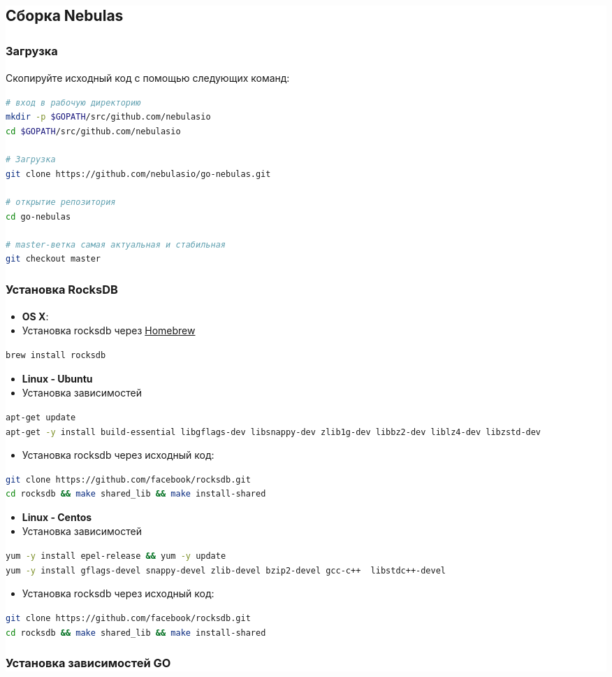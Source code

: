 ## Сборка Nebulas

### Загрузка

Скопируйте исходный код с помощью следующих команд:

```bash
# вход в рабочую директорию
mkdir -p $GOPATH/src/github.com/nebulasio
cd $GOPATH/src/github.com/nebulasio

# Загрузка
git clone https://github.com/nebulasio/go-nebulas.git

# открытие репозитория
cd go-nebulas

# master-ветка самая актуальная и стабильная
git checkout master
```

### Установка RocksDB

* **OS X**:
* Установка rocksdb через [Homebrew](https://brew.sh/)
```bash
brew install rocksdb
```

* **Linux - Ubuntu**
* Установка зависимостей
```bash
apt-get update
apt-get -y install build-essential libgflags-dev libsnappy-dev zlib1g-dev libbz2-dev liblz4-dev libzstd-dev
```
* Установка rocksdb через исходный код:
```bash
git clone https://github.com/facebook/rocksdb.git
cd rocksdb && make shared_lib && make install-shared
```

* **Linux - Centos**
* Установка зависимостей
```bash
yum -y install epel-release && yum -y update
yum -y install gflags-devel snappy-devel zlib-devel bzip2-devel gcc-c++  libstdc++-devel
```
* Установка rocksdb через исходный код:
```bash
git clone https://github.com/facebook/rocksdb.git
cd rocksdb && make shared_lib && make install-shared
```

### Установка зависимостей GO
